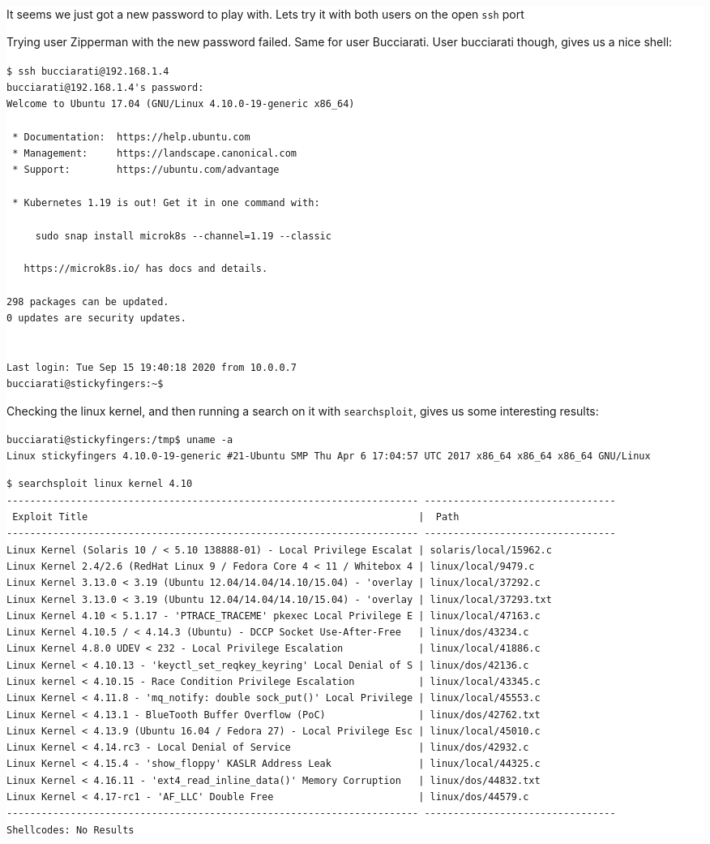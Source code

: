 It seems we just got a new password to play with. Lets try it with both users on the open `ssh` port

Trying user Zipperman with the new password failed. Same for user Bucciarati. User bucciarati though, gives us a nice shell:
```
$ ssh bucciarati@192.168.1.4
bucciarati@192.168.1.4's password: 
Welcome to Ubuntu 17.04 (GNU/Linux 4.10.0-19-generic x86_64)

 * Documentation:  https://help.ubuntu.com
 * Management:     https://landscape.canonical.com
 * Support:        https://ubuntu.com/advantage

 * Kubernetes 1.19 is out! Get it in one command with:

     sudo snap install microk8s --channel=1.19 --classic

   https://microk8s.io/ has docs and details.

298 packages can be updated.
0 updates are security updates.


Last login: Tue Sep 15 19:40:18 2020 from 10.0.0.7
bucciarati@stickyfingers:~$ 
```
Checking the linux kernel, and then running a search on it with `searchsploit`, gives us some interesting results:
```
bucciarati@stickyfingers:/tmp$ uname -a
Linux stickyfingers 4.10.0-19-generic #21-Ubuntu SMP Thu Apr 6 17:04:57 UTC 2017 x86_64 x86_64 x86_64 GNU/Linux
```

```
$ searchsploit linux kernel 4.10
----------------------------------------------------------------------- ---------------------------------
 Exploit Title                                                         |  Path
----------------------------------------------------------------------- ---------------------------------
Linux Kernel (Solaris 10 / < 5.10 138888-01) - Local Privilege Escalat | solaris/local/15962.c
Linux Kernel 2.4/2.6 (RedHat Linux 9 / Fedora Core 4 < 11 / Whitebox 4 | linux/local/9479.c
Linux Kernel 3.13.0 < 3.19 (Ubuntu 12.04/14.04/14.10/15.04) - 'overlay | linux/local/37292.c
Linux Kernel 3.13.0 < 3.19 (Ubuntu 12.04/14.04/14.10/15.04) - 'overlay | linux/local/37293.txt
Linux Kernel 4.10 < 5.1.17 - 'PTRACE_TRACEME' pkexec Local Privilege E | linux/local/47163.c
Linux Kernel 4.10.5 / < 4.14.3 (Ubuntu) - DCCP Socket Use-After-Free   | linux/dos/43234.c
Linux Kernel 4.8.0 UDEV < 232 - Local Privilege Escalation             | linux/local/41886.c
Linux Kernel < 4.10.13 - 'keyctl_set_reqkey_keyring' Local Denial of S | linux/dos/42136.c
Linux kernel < 4.10.15 - Race Condition Privilege Escalation           | linux/local/43345.c
Linux Kernel < 4.11.8 - 'mq_notify: double sock_put()' Local Privilege | linux/local/45553.c
Linux Kernel < 4.13.1 - BlueTooth Buffer Overflow (PoC)                | linux/dos/42762.txt
Linux Kernel < 4.13.9 (Ubuntu 16.04 / Fedora 27) - Local Privilege Esc | linux/local/45010.c
Linux Kernel < 4.14.rc3 - Local Denial of Service                      | linux/dos/42932.c
Linux Kernel < 4.15.4 - 'show_floppy' KASLR Address Leak               | linux/local/44325.c
Linux Kernel < 4.16.11 - 'ext4_read_inline_data()' Memory Corruption   | linux/dos/44832.txt
Linux Kernel < 4.17-rc1 - 'AF_LLC' Double Free                         | linux/dos/44579.c
----------------------------------------------------------------------- ---------------------------------
Shellcodes: No Results
```
